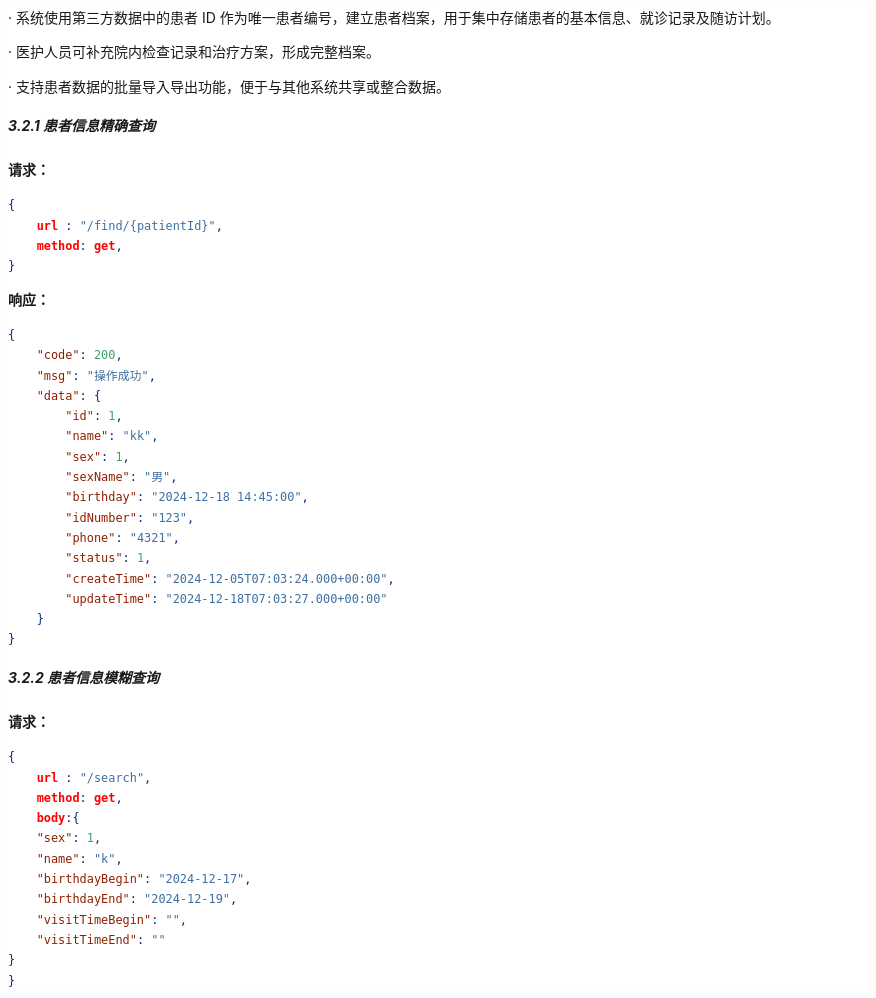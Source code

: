 · 系统使用第三方数据中的患者 ID 作为唯一患者编号，建立患者档案，用于集中存储患者的基本信息、就诊记录及随访计划。

· 医护人员可补充院内检查记录和治疗方案，形成完整档案。

· 支持患者数据的批量导入导出功能，便于与其他系统共享或整合数据。

##### 3.2.1 患者信息精确查询

**请求：** 

```json
{
    url : "/find/{patientId}",
    method: get,
}
```

**响应：** 

```json
{
    "code": 200,
    "msg": "操作成功",
    "data": {
        "id": 1,
        "name": "kk",
        "sex": 1,
        "sexName": "男",
        "birthday": "2024-12-18 14:45:00",
        "idNumber": "123",
        "phone": "4321",
        "status": 1,
        "createTime": "2024-12-05T07:03:24.000+00:00",
        "updateTime": "2024-12-18T07:03:27.000+00:00"
    }
}
```

##### 3.2.2 患者信息模糊查询

**请求：**

```json
{
    url : "/search",
    method: get,
    body:{
    "sex": 1,
    "name": "k",
    "birthdayBegin": "2024-12-17",
    "birthdayEnd": "2024-12-19",
    "visitTimeBegin": "",
    "visitTimeEnd": ""
}
}
```
